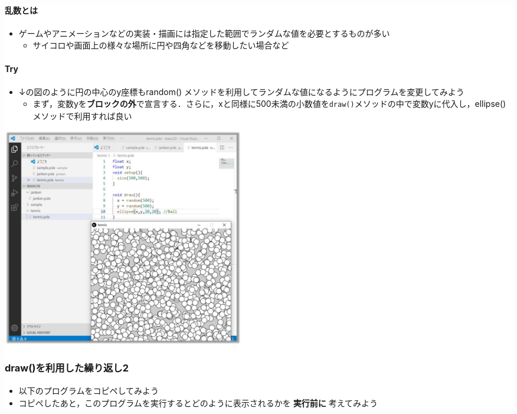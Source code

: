 #### 乱数とは
- ゲームやアニメーションなどの実装・描画には指定した範囲でランダムな値を必要とするものが多い
  - サイコロや画面上の様々な場所に円や四角などを移動したい場合など

#### Try
- ↓の図のように円の中心のy座標もrandom() メソッドを利用してランダムな値になるようにプログラムを変更してみよう
  - まず，変数yを**ブロックの外**で宣言する．さらに，xと同様に500未満の小数値を`draw()`メソッドの中で変数yに代入し，ellipse()メソッドで利用すれば良い

<img src="https://github.com/igakilab/basic_seminar/raw/images/images/vscode_tennis_random2.jpg" width=400>

### draw()を利用した繰り返し2
- 以下のプログラムをコピペしてみよう
 - コピペしたあと，このプログラムを実行するとどのように表示されるかを **実行前に** 考えてみよう
